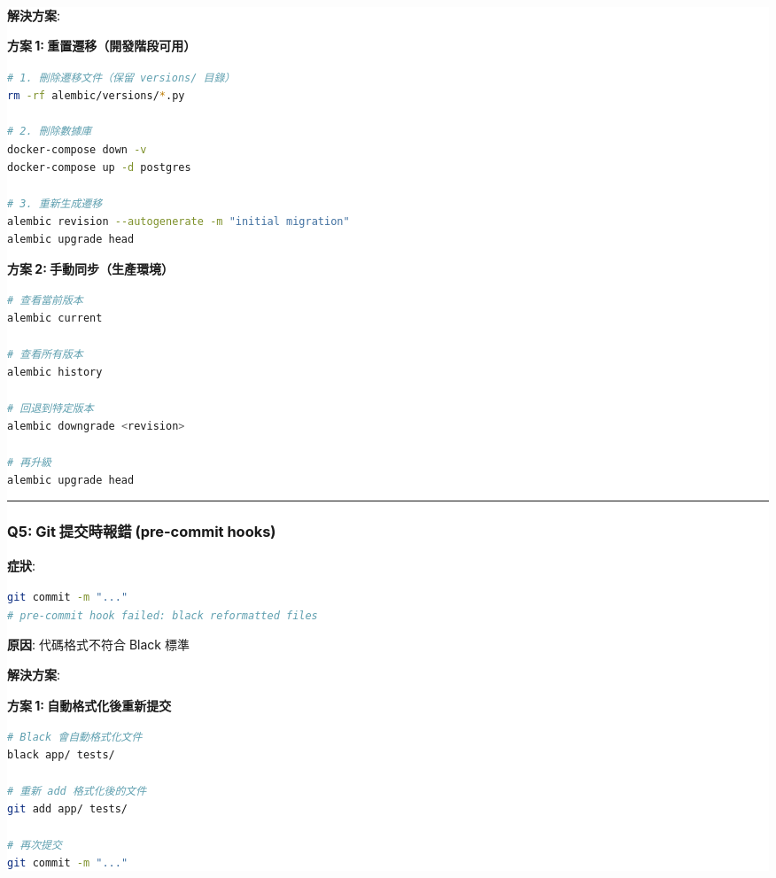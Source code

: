 **解決方案**:

**方案 1: 重置遷移（開發階段可用）**
```bash
# 1. 刪除遷移文件（保留 versions/ 目錄）
rm -rf alembic/versions/*.py

# 2. 刪除數據庫
docker-compose down -v
docker-compose up -d postgres

# 3. 重新生成遷移
alembic revision --autogenerate -m "initial migration"
alembic upgrade head
```

**方案 2: 手動同步（生產環境）**
```bash
# 查看當前版本
alembic current

# 查看所有版本
alembic history

# 回退到特定版本
alembic downgrade <revision>

# 再升級
alembic upgrade head
```

---

### Q5: Git 提交時報錯 (pre-commit hooks)

**症狀**:
```bash
git commit -m "..."
# pre-commit hook failed: black reformatted files
```

**原因**:
代碼格式不符合 Black 標準

**解決方案**:

**方案 1: 自動格式化後重新提交**
```bash
# Black 會自動格式化文件
black app/ tests/

# 重新 add 格式化後的文件
git add app/ tests/

# 再次提交
git commit -m "..."
```
